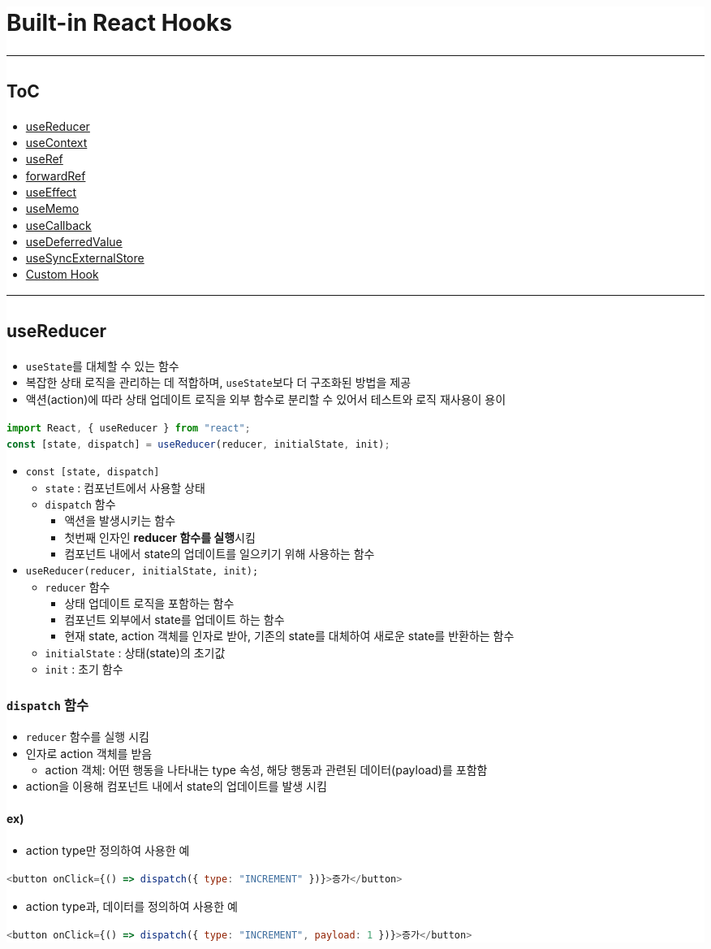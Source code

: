 # Built-in React Hooks
---
## ToC
- [useReducer](#usereducer)
- [useContext](#usecontext)
- [useRef](#useref)
- [forwardRef](#forwardref)
- [useEffect](#useeffect)
- [useMemo](#usememo)
- [useCallback](#usecallback)
- [useDeferredValue](#usedeferredvalue)
- [useSyncExternalStore](#usesyncexternalstore)
- [Custom Hook](#custom-hook)

---
## useReducer
- `useState`를 대체할 수 있는 함수
- 복잡한 상태 로직을 관리하는 데 적합하며, `useState`보다 더 구조화된 방법을 제공
- 액션(action)에 따라 상태 업데이트 로직을 외부 함수로 분리할 수 있어서 테스트와 로직 재사용이 용이

```js
import React, { useReducer } from "react";
const [state, dispatch] = useReducer(reducer, initialState, init);
```
- `const [state, dispatch]`
	- `state` : 컴포넌트에서 사용할 상태
	- `dispatch` 함수
		- 액션을 발생시키는 함수
		- 첫번째 인자인 **reducer 함수를 실행**시킴
		- 컴포넌트 내에서 state의 업데이트를 일으키기 위해 사용하는 함수
- `useReducer(reducer, initialState, init);`
	- `reducer` 함수
		- 상태 업데이트 로직을 포함하는 함수
		- 컴포넌트 외부에서 state를 업데이트 하는 함수
		- 현재 state, action 객체를 인자로 받아, 기존의 state를 대체하여 새로운 state를 반환하는 함수
	- `initialState` : 상태(state)의 초기값
	- `init` : 초기 함수
### `dispatch` 함수
- `reducer` 함수를 실행 시킴
- 인자로 action 객체를 받음
	- action 객체: 어떤 행동을 나타내는 type 속성, 해당 행동과 관련된 데이터(payload)를 포함함
- action을 이용해 컴포넌트 내에서 state의 업데이트를 발생 시킴
#### ex)
- action type만 정의하여 사용한 예
```js
<button onClick={() => dispatch({ type: "INCREMENT" })}>증가</button>
```
- action type과, 데이터를 정의하여 사용한 예
```js
<button onClick={() => dispatch({ type: "INCREMENT", payload: 1 })}>증가</button>
```
